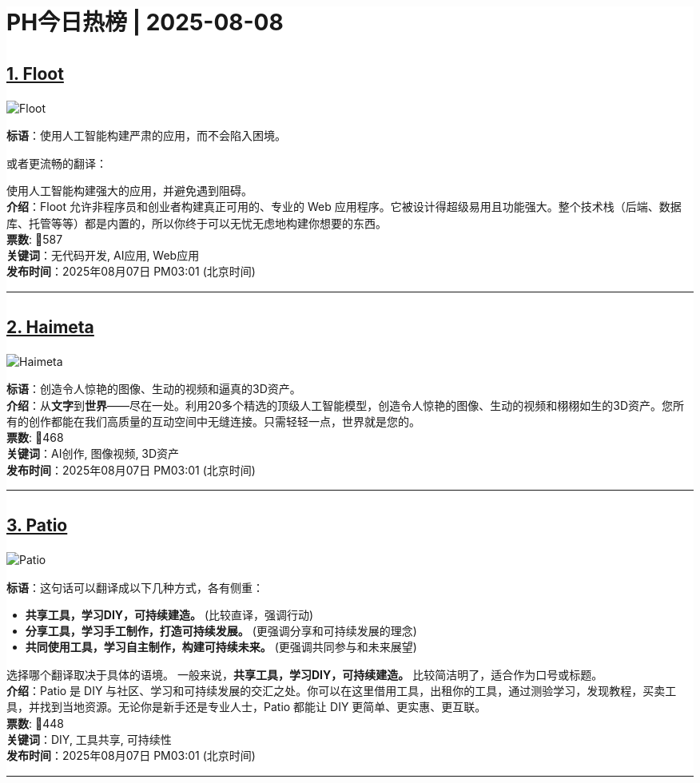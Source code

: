 # PH今日热榜 | 2025-08-08

## [1. Floot](https://www.producthunt.com/products/floot?utm_campaign=producthunt-api&utm_medium=api-v2&utm_source=Application%3A+DailyHunter+%28ID%3A+140760%29)  
![Floot](https://ph-files.imgix.net/31ebc784-7b5a-4762-b625-3cb8ccba270a.png?auto=format&fit=crop&frame=1&h=512&w=1024)  

**标语**：使用人工智能构建严肃的应用，而不会陷入困境。

或者更流畅的翻译：

使用人工智能构建强大的应用，并避免遇到阻碍。  
**介绍**：Floot 允许非程序员和创业者构建真正可用的、专业的 Web 应用程序。它被设计得超级易用且功能强大。整个技术栈（后端、数据库、托管等等）都是内置的，所以你终于可以无忧无虑地构建你想要的东西。  
**票数**: 🔺587  
**关键词**：无代码开发, AI应用, Web应用  
**发布时间**：2025年08月07日 PM03:01 (北京时间)  

---

## [2. Haimeta](https://www.producthunt.com/products/haimeta?utm_campaign=producthunt-api&utm_medium=api-v2&utm_source=Application%3A+DailyHunter+%28ID%3A+140760%29)  
![Haimeta](https://ph-files.imgix.net/495afc10-efec-48c3-8cbc-8efb3c6e0404.png?auto=format&fit=crop&frame=1&h=512&w=1024)  

**标语**：创造令人惊艳的图像、生动的视频和逼真的3D资产。  
**介绍**：从**文字**到**世界**——尽在一处。利用20多个精选的顶级人工智能模型，创造令人惊艳的图像、生动的视频和栩栩如生的3D资产。您所有的创作都能在我们高质量的互动空间中无缝连接。只需轻轻一点，世界就是您的。  
**票数**: 🔺468  
**关键词**：AI创作, 图像视频, 3D资产  
**发布时间**：2025年08月07日 PM03:01 (北京时间)  

---

## [3. Patio](https://www.producthunt.com/products/patio?utm_campaign=producthunt-api&utm_medium=api-v2&utm_source=Application%3A+DailyHunter+%28ID%3A+140760%29)  
![Patio](https://ph-files.imgix.net/9af177e1-0bca-426b-8063-e90350815a93.jpeg?auto=format&fit=crop&frame=1&h=512&w=1024)  

**标语**：这句话可以翻译成以下几种方式，各有侧重：

* **共享工具，学习DIY，可持续建造。** (比较直译，强调行动)
* **分享工具，学习手工制作，打造可持续发展。** (更强调分享和可持续发展的理念)
* **共同使用工具，学习自主制作，构建可持续未来。** (更强调共同参与和未来展望)

选择哪个翻译取决于具体的语境。 一般来说，**共享工具，学习DIY，可持续建造。** 比较简洁明了，适合作为口号或标题。  
**介绍**：Patio 是 DIY 与社区、学习和可持续发展的交汇之处。你可以在这里借用工具，出租你的工具，通过测验学习，发现教程，买卖工具，并找到当地资源。无论你是新手还是专业人士，Patio 都能让 DIY 更简单、更实惠、更互联。  
**票数**: 🔺448  
**关键词**：DIY, 工具共享, 可持续性  
**发布时间**：2025年08月07日 PM03:01 (北京时间)  

---